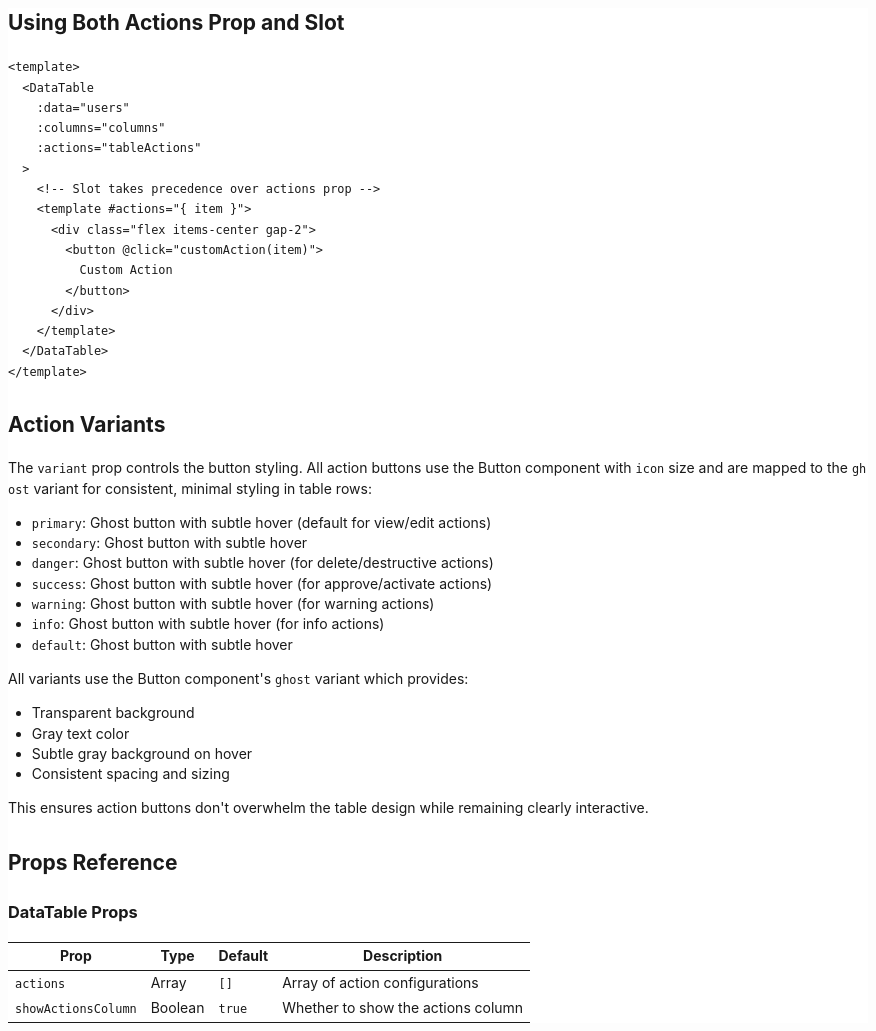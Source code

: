 ## Using Both Actions Prop and Slot

```vue
<template>
  <DataTable
    :data="users"
    :columns="columns"
    :actions="tableActions"
  >
    <!-- Slot takes precedence over actions prop -->
    <template #actions="{ item }">
      <div class="flex items-center gap-2">
        <button @click="customAction(item)">
          Custom Action
        </button>
      </div>
    </template>
  </DataTable>
</template>
```

## Action Variants

The `variant` prop controls the button styling. All action buttons use the Button component with `icon` size and are mapped to the `ghost` variant for consistent, minimal styling in table rows:

- `primary`: Ghost button with subtle hover (default for view/edit actions)
- `secondary`: Ghost button with subtle hover
- `danger`: Ghost button with subtle hover (for delete/destructive actions)
- `success`: Ghost button with subtle hover (for approve/activate actions)
- `warning`: Ghost button with subtle hover (for warning actions)
- `info`: Ghost button with subtle hover (for info actions)
- `default`: Ghost button with subtle hover

All variants use the Button component's `ghost` variant which provides:
- Transparent background
- Gray text color
- Subtle gray background on hover
- Consistent spacing and sizing

This ensures action buttons don't overwhelm the table design while remaining clearly interactive.

## Props Reference

### DataTable Props

| Prop | Type | Default | Description |
|------|------|---------|-------------|
| `actions` | Array | `[]` | Array of action configurations |
| `showActionsColumn` | Boolean | `true` | Whether to show the actions column |
